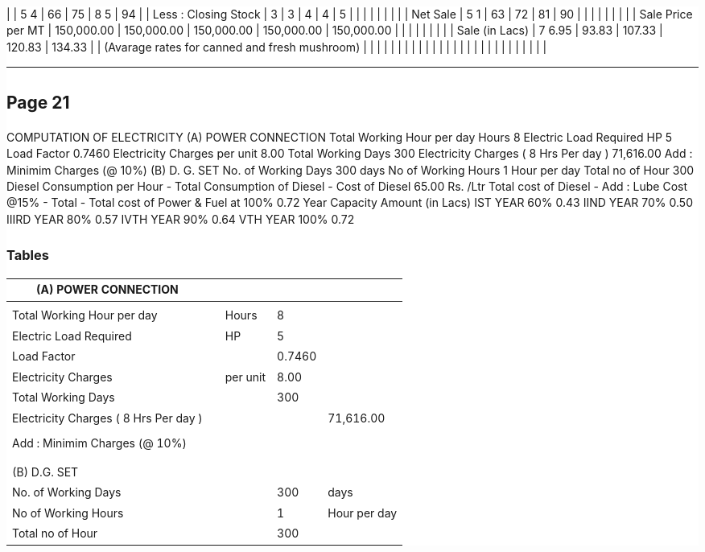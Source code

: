 |  | 5 4 | 66 | 75 | 8 5 | 94 |
| Less : Closing Stock | 3 | 3 | 4 | 4 | 5 |
|  |  |  |  |  |  |
| Net Sale | 5 1 | 63 | 72 | 81 | 90 |
|  |  |  |  |  |  |
| Sale Price per MT | 150,000.00 | 150,000.00 | 150,000.00 | 150,000.00 | 150,000.00 |
|  |  |  |  |  |  |
| Sale (in Lacs) | 7 6.95 | 93.83 | 107.33 | 120.83 | 134.33 |
| (Avarage rates for canned and fresh
mushroom) |  |  |  |  |  |
|  |  |  |  |  |  |
|  |  |  |  |  |  |
|  |  |  |  |  |  |

---

## Page 21

COMPUTATION OF ELECTRICITY (A) POWER CONNECTION Total Working Hour per day Hours 8 Electric Load Required HP 5 Load Factor 0.7460 Electricity Charges per unit 8.00 Total Working Days 300 Electricity Charges ( 8 Hrs Per day ) 71,616.00 Add : Minimim Charges (@ 10%) (B) D. G. SET No. of Working Days 300 days No of Working Hours 1 Hour per day Total no of Hour 300 Diesel Consumption per Hour - Total Consumption of Diesel - Cost of Diesel 65.00 Rs. /Ltr Total cost of Diesel - Add : Lube Cost @15% - Total - Total cost of Power & Fuel at 100% 0.72 Year Capacity Amount (in Lacs) IST YEAR 60% 0.43 IIND YEAR 70% 0.50 IIIRD YEAR 80% 0.57 IVTH YEAR 90% 0.64 VTH YEAR 100% 0.72

### Tables

| (A) POWER CONNECTION |  |  |  |  |
|---|---|---|---|---|
|  |  |  |  |  |
| Total Working Hour per day |  | Hours | 8 |  |
| Electric Load Required |  | HP | 5 |  |
| Load Factor |  |  | 0.7460 |  |
| Electricity Charges |  | per unit | 8.00 |  |
| Total Working Days |  |  | 300 |  |
| Electricity Charges ( 8 Hrs Per day ) |  |  |  | 71,616.00 |
|  |  |  |  |  |
| Add : Minimim Charges (@ 10%) |  |  |  |  |
|  |  |  |  |  |
|  |  |  |  |  |
| (B) D.G. SET |  |  |  |  |
| No. of Working Days |  |  | 300 | days |
| No of Working Hours |  |  | 1 | Hour per day |
| Total no of Hour |  |  | 300 |  |
